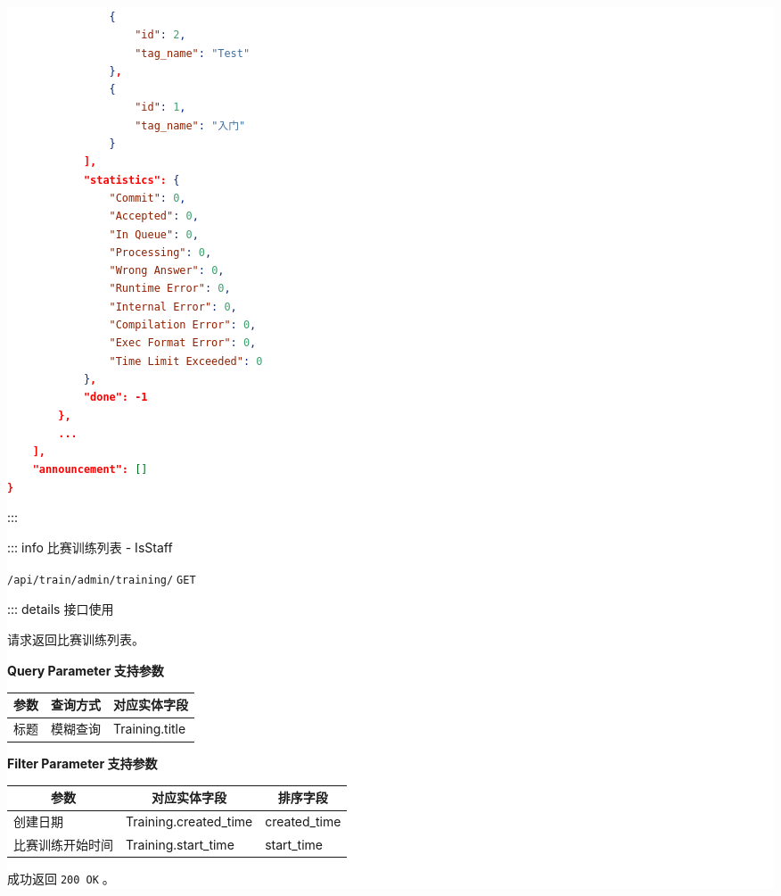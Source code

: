 ```json
                {
                    "id": 2,
                    "tag_name": "Test"
                },
                {
                    "id": 1,
                    "tag_name": "入门"
                }
            ],
            "statistics": {
                "Commit": 0,
                "Accepted": 0,
                "In Queue": 0,
                "Processing": 0,
                "Wrong Answer": 0,
                "Runtime Error": 0,
                "Internal Error": 0,
                "Compilation Error": 0,
                "Exec Format Error": 0,
                "Time Limit Exceeded": 0
            },
            "done": -1
        },
        ...
    ],
    "announcement": []
}
```

:::

::: info 比赛训练列表 - IsStaff

`/api/train/admin/training/` `GET`

::: details 接口使用

请求返回比赛训练列表。

**Query Parameter 支持参数**

| 参数 | 查询方式 | 对应实体字段   |
| ---- | -------- | -------------- |
| 标题 | 模糊查询 | Training.title |

**Filter Parameter 支持参数**

| 参数             | 对应实体字段          | 排序字段     |
| ---------------- | --------------------- | ------------ |
| 创建日期         | Training.created_time | created_time |
| 比赛训练开始时间 | Training.start_time   | start_time   |

成功返回 `200 OK` 。
